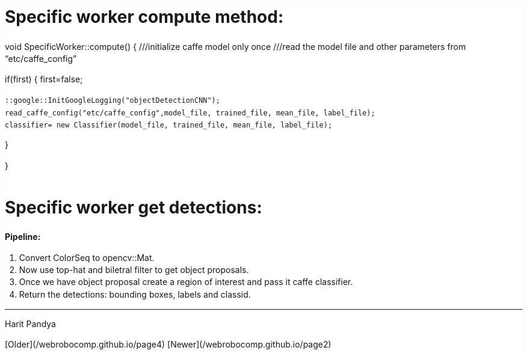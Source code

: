 </div>

# Specific worker compute method:

void SpecificWorker::compute() { ///initialize caffe model only once ///read the model file and other parameters from “etc/caffe_config”

if(first) { first=false;

<div class="highlighter-rouge">

```
::google::InitGoogleLogging("objectDetectionCNN");
read_caffe_config("etc/caffe_config",model_file, trained_file, mean_file, label_file);
classifier= new Classifier(model_file, trained_file, mean_file, label_file);

```

</div>

}

}

# Specific worker get detections:

**Pipeline:**

1.  Convert ColorSeq to opencv::Mat.
2.  Now use top-hat and biletral filter to get object proposals.
3.  Once we have object proposal create a region of interest and pass it caffe classifier.
4.  Return the detections: bounding boxes, labels and classid.

* * *

Harit Pandya

</div>

</div>

<div class="pagination">[Older](/webrobocomp.github.io/page4) [Newer](/webrobocomp.github.io/page2)</div>

</div>